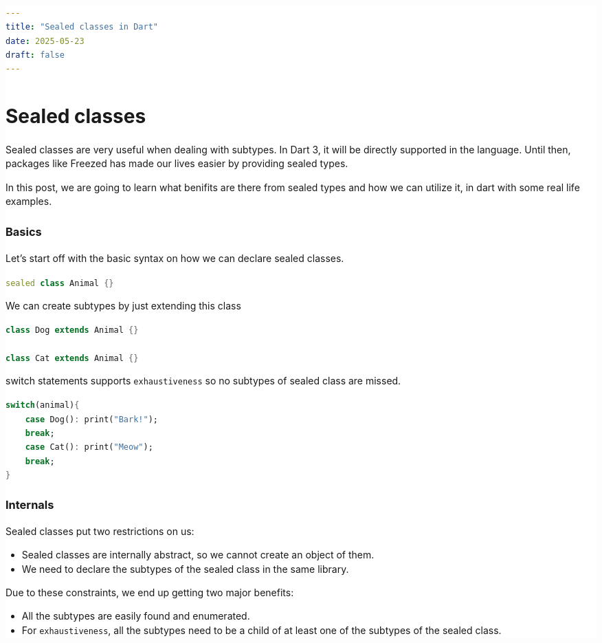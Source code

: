 ```yaml
---
title: "Sealed classes in Dart"
date: 2025-05-23
draft: false
---
```



# Sealed classes

Sealed classes are very useful when dealing with subtypes. In Dart 3, it will be directly supported in the language. Until then, packages like Freezed has made our lives easier by providing sealed types.

In this post, we are going to learn what benifits are there from sealed types and how we can utilize it, in dart with some real life examples.

### Basics

Let’s start off with the basic syntax on how we can declare sealed classes.

```dart
sealed class Animal {}
```

We can create subtypes by just extending this class

```dart
class Dog extends Animal {}

class Cat extends Animal {}
```

switch statements supports `exhaustiveness` so no subtypes of sealed class are missed.

```dart
switch(animal){
	case Dog(): print("Bark!");
	break;
	case Cat(): print("Meow");
	break;
}
```

### Internals

Sealed classes put two restrictions on us:

- Sealed classes are internally abstract, so we cannot create an object of them.
- We need to declare the subtypes of the sealed class in the same library.

Due to these constraints, we end up getting two major benefits:

- All the subtypes are easily found and enumerated.
- For `exhaustiveness`, all the subtypes need to be a child of at least one of the subtypes of the sealed class.

